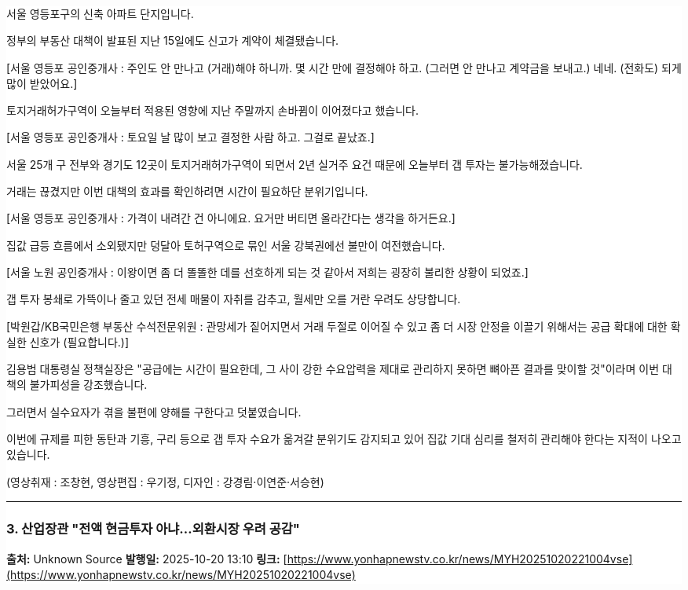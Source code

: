 

서울 영등포구의 신축 아파트 단지입니다.



정부의 부동산 대책이 발표된 지난 15일에도 신고가 계약이 체결됐습니다.



[서울 영등포 공인중개사 : 주인도 안 만나고 (거래)해야 하니까. 몇 시간 만에 결정해야 하고. (그러면 안 만나고 계약금을 보내고.) 네네. (전화도) 되게 많이 받았어요.]



토지거래허가구역이 오늘부터 적용된 영향에 지난 주말까지 손바뀜이 이어졌다고 했습니다.



[서울 영등포 공인중개사 : 토요일 날 많이 보고 결정한 사람 하고. 그걸로 끝났죠.]



서울 25개 구 전부와 경기도 12곳이 토지거래허가구역이 되면서 2년 실거주 요건 때문에 오늘부터 갭 투자는 불가능해졌습니다.



거래는 끊겼지만 이번 대책의 효과를 확인하려면 시간이 필요하단 분위기입니다.



[서울 영등포 공인중개사 : 가격이 내려간 건 아니에요. 요거만 버티면 올라간다는 생각을 하거든요.]



집값 급등 흐름에서 소외됐지만 덩달아 토허구역으로 묶인 서울 강북권에선 불만이 여전했습니다.



[서울 노원 공인중개사 : 이왕이면 좀 더 똘똘한 데를 선호하게 되는 것 같아서 저희는 굉장히 불리한 상황이 되었죠.]



갭 투자 봉쇄로 가뜩이나 줄고 있던 전세 매물이 자취를 감추고, 월세만 오를 거란 우려도 상당합니다.



[박원갑/KB국민은행 부동산 수석전문위원 : 관망세가 짙어지면서 거래 두절로 이어질 수 있고 좀 더 시장 안정을 이끌기 위해서는 공급 확대에 대한 확실한 신호가 (필요합니다.)]



김용범 대통령실 정책실장은 "공급에는 시간이 필요한데, 그 사이 강한 수요압력을 제대로 관리하지 못하면 뼈아픈 결과를 맞이할 것"이라며 이번 대책의 불가피성을 강조했습니다.



그러면서 실수요자가 겪을 불편에 양해를 구한다고 덧붙였습니다.



이번에 규제를 피한 동탄과 기흥, 구리 등으로 갭 투자 수요가 옮겨갈 분위기도 감지되고 있어 집값 기대 심리를 철저히 관리해야 한다는 지적이 나오고 있습니다.



(영상취재 : 조창현, 영상편집 : 우기정, 디자인 : 강경림·이연준·서승현)

---

### 3. 산업장관 "전액 현금투자 아냐…외환시장 우려 공감"

**출처:** Unknown Source
**발행일:** 2025-10-20 13:10
**링크:** [https://www.yonhapnewstv.co.kr/news/MYH20251020221004vse](https://www.yonhapnewstv.co.kr/news/MYH20251020221004vse)
